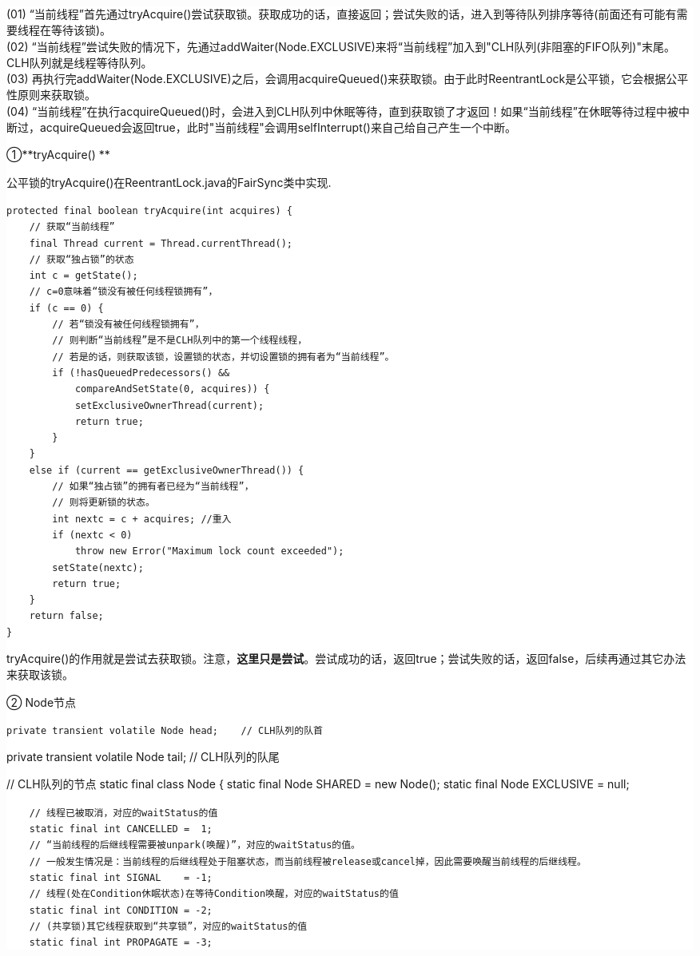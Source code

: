 (01) “当前线程”首先通过tryAcquire()尝试获取锁。获取成功的话，直接返回；尝试失败的话，进入到等待队列排序等待(前面还有可能有需要线程在等待该锁)。<br>
(02) “当前线程”尝试失败的情况下，先通过addWaiter(Node.EXCLUSIVE)来将“当前线程”加入到"CLH队列(非阻塞的FIFO队列)"末尾。CLH队列就是线程等待队列。<br>
(03) 再执行完addWaiter(Node.EXCLUSIVE)之后，会调用acquireQueued()来获取锁。由于此时ReentrantLock是公平锁，它会根据公平性原则来获取锁。<br>
(04) “当前线程”在执行acquireQueued()时，会进入到CLH队列中休眠等待，直到获取锁了才返回！如果“当前线程”在休眠等待过程中被中断过，acquireQueued会返回true，此时"当前线程"会调用selfInterrupt()来自己给自己产生一个中断。<br>

①**tryAcquire() **

公平锁的tryAcquire()在ReentrantLock.java的FairSync类中实现.

	protected final boolean tryAcquire(int acquires) {
	    // 获取“当前线程”
	    final Thread current = Thread.currentThread();
	    // 获取“独占锁”的状态
	    int c = getState();
	    // c=0意味着“锁没有被任何线程锁拥有”，
	    if (c == 0) {
	        // 若“锁没有被任何线程锁拥有”，
	        // 则判断“当前线程”是不是CLH队列中的第一个线程线程，
	        // 若是的话，则获取该锁，设置锁的状态，并切设置锁的拥有者为“当前线程”。
	        if (!hasQueuedPredecessors() &&
	            compareAndSetState(0, acquires)) {
	            setExclusiveOwnerThread(current);
	            return true;
	        }
	    }
	    else if (current == getExclusiveOwnerThread()) {
	        // 如果“独占锁”的拥有者已经为“当前线程”，
	        // 则将更新锁的状态。
	        int nextc = c + acquires; //重入
	        if (nextc < 0)
	            throw new Error("Maximum lock count exceeded");
	        setState(nextc);
	        return true;
	    }
	    return false;
	}

tryAcquire()的作用就是尝试去获取锁。注意，**这里只是尝试**。尝试成功的话，返回true；尝试失败的话，返回false，后续再通过其它办法来获取该锁。

② Node节点

    private transient volatile Node head;    // CLH队列的队首
private transient volatile Node tail;    // CLH队列的队尾

// CLH队列的节点
	static final class Node {
	    static final Node SHARED = new Node();
	    static final Node EXCLUSIVE = null;
	
	    // 线程已被取消，对应的waitStatus的值
	    static final int CANCELLED =  1;
	    // “当前线程的后继线程需要被unpark(唤醒)”，对应的waitStatus的值。
	    // 一般发生情况是：当前线程的后继线程处于阻塞状态，而当前线程被release或cancel掉，因此需要唤醒当前线程的后继线程。
	    static final int SIGNAL    = -1;
	    // 线程(处在Condition休眠状态)在等待Condition唤醒，对应的waitStatus的值
	    static final int CONDITION = -2;
	    // (共享锁)其它线程获取到“共享锁”，对应的waitStatus的值
	    static final int PROPAGATE = -3;
	